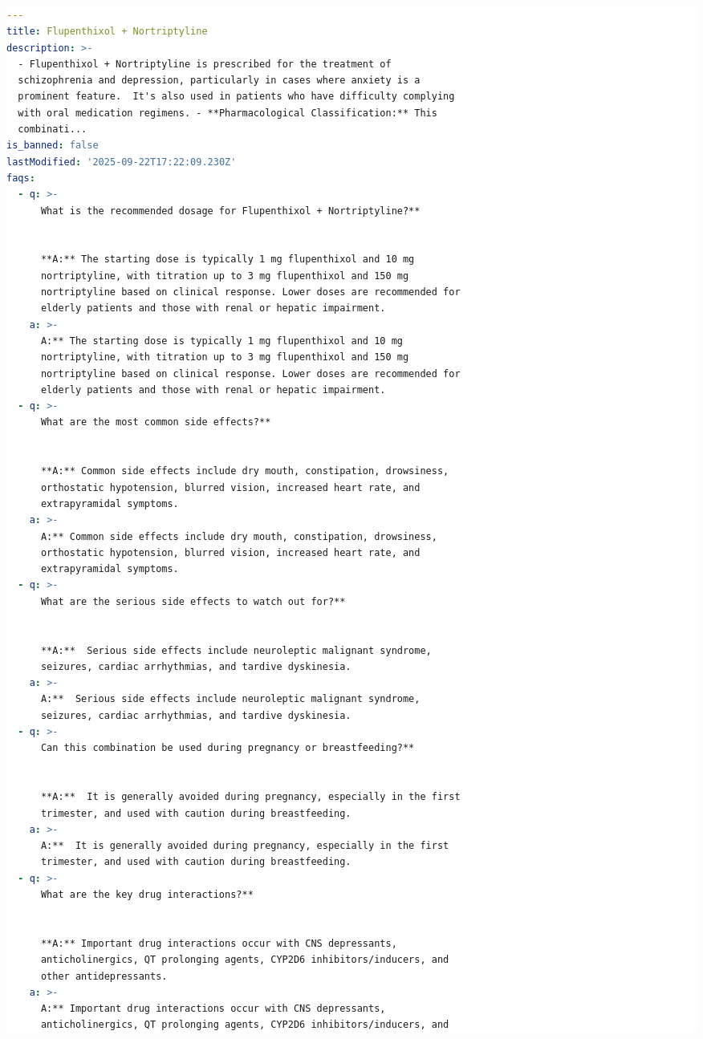 ```yaml
---
title: Flupenthixol + Nortriptyline
description: >-
  - Flupenthixol + Nortriptyline is prescribed for the treatment of
  schizophrenia and depression, particularly in cases where anxiety is a
  prominent feature.  It's also used in patients who have difficulty complying
  with oral medication regimens. - **Pharmacological Classification:** This
  combinati...
is_banned: false
lastModified: '2025-09-22T17:22:09.230Z'
faqs:
  - q: >-
      What is the recommended dosage for Flupenthixol + Nortriptyline?**


      **A:** The starting dose is typically 1 mg flupenthixol and 10 mg
      nortriptyline, with titration up to 3 mg flupenthixol and 150 mg
      nortriptyline based on clinical response. Lower doses are recommended for
      elderly patients and those with renal or hepatic impairment.
    a: >-
      A:** The starting dose is typically 1 mg flupenthixol and 10 mg
      nortriptyline, with titration up to 3 mg flupenthixol and 150 mg
      nortriptyline based on clinical response. Lower doses are recommended for
      elderly patients and those with renal or hepatic impairment.
  - q: >-
      What are the most common side effects?**


      **A:** Common side effects include dry mouth, constipation, drowsiness,
      orthostatic hypotension, blurred vision, increased heart rate, and
      extrapyramidal symptoms.
    a: >-
      A:** Common side effects include dry mouth, constipation, drowsiness,
      orthostatic hypotension, blurred vision, increased heart rate, and
      extrapyramidal symptoms.
  - q: >-
      What are the serious side effects to watch out for?**


      **A:**  Serious side effects include neuroleptic malignant syndrome,
      seizures, cardiac arrhythmias, and tardive dyskinesia.
    a: >-
      A:**  Serious side effects include neuroleptic malignant syndrome,
      seizures, cardiac arrhythmias, and tardive dyskinesia.
  - q: >-
      Can this combination be used during pregnancy or breastfeeding?**


      **A:**  It is generally avoided during pregnancy, especially in the first
      trimester, and used with caution during breastfeeding.
    a: >-
      A:**  It is generally avoided during pregnancy, especially in the first
      trimester, and used with caution during breastfeeding.
  - q: >-
      What are the key drug interactions?**


      **A:** Important drug interactions occur with CNS depressants,
      anticholinergics, QT prolonging agents, CYP2D6 inhibitors/inducers, and
      other antidepressants.
    a: >-
      A:** Important drug interactions occur with CNS depressants,
      anticholinergics, QT prolonging agents, CYP2D6 inhibitors/inducers, and
```
